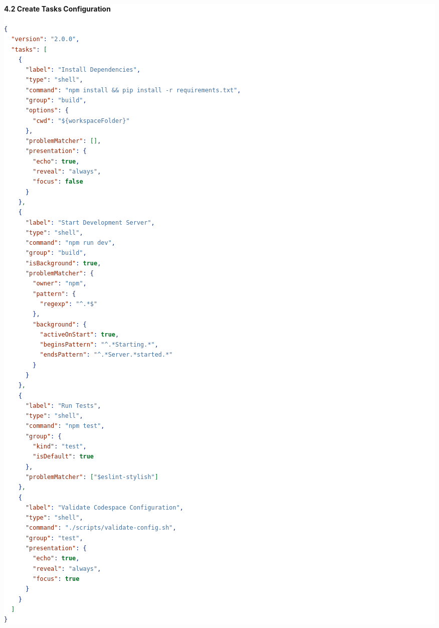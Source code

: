 #### 4.2 Create Tasks Configuration

```json
{
  "version": "2.0.0",
  "tasks": [
    {
      "label": "Install Dependencies",
      "type": "shell",
      "command": "npm install && pip install -r requirements.txt",
      "group": "build",
      "options": {
        "cwd": "${workspaceFolder}"
      },
      "problemMatcher": [],
      "presentation": {
        "echo": true,
        "reveal": "always",
        "focus": false
      }
    },
    {
      "label": "Start Development Server",
      "type": "shell",
      "command": "npm run dev",
      "group": "build",
      "isBackground": true,
      "problemMatcher": {
        "owner": "npm",
        "pattern": {
          "regexp": "^.*$"
        },
        "background": {
          "activeOnStart": true,
          "beginsPattern": "^.*Starting.*",
          "endsPattern": "^.*Server.*started.*"
        }
      }
    },
    {
      "label": "Run Tests",
      "type": "shell",
      "command": "npm test",
      "group": {
        "kind": "test",
        "isDefault": true
      },
      "problemMatcher": ["$eslint-stylish"]
    },
    {
      "label": "Validate Codespace Configuration",
      "type": "shell",
      "command": "./scripts/validate-config.sh",
      "group": "test",
      "presentation": {
        "echo": true,
        "reveal": "always",
        "focus": true
      }
    }
  ]
}
```
